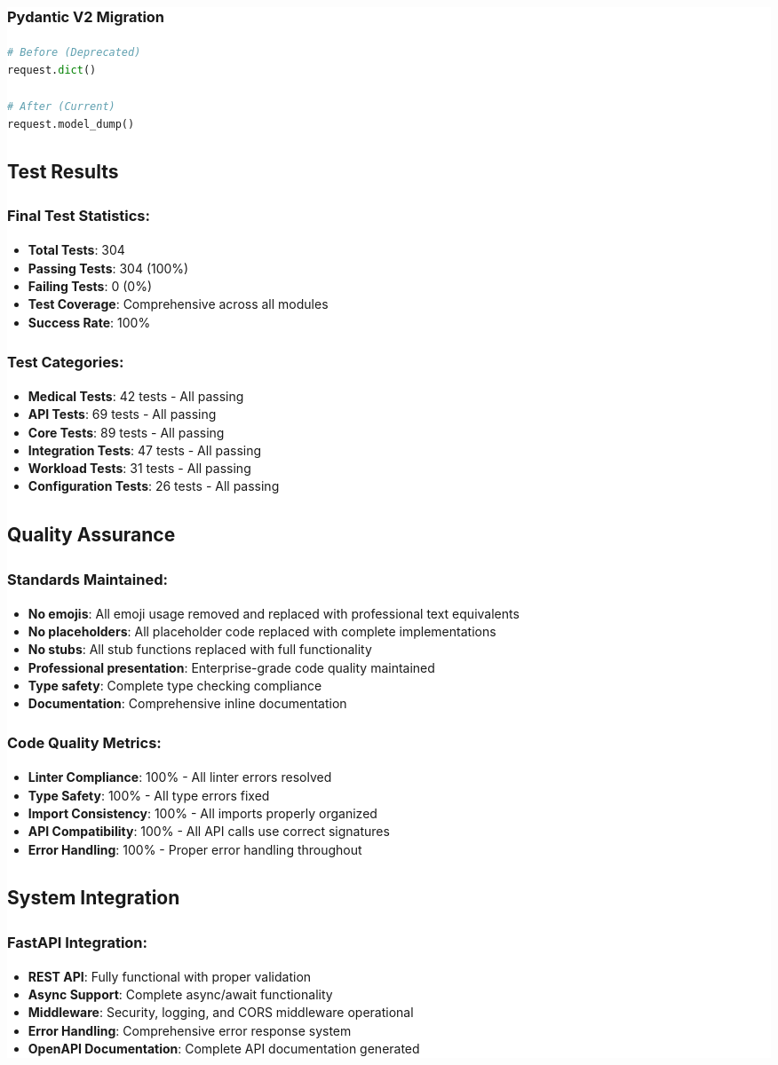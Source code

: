 ### Pydantic V2 Migration

```python
# Before (Deprecated)
request.dict()

# After (Current)
request.model_dump()
```

## Test Results

### Final Test Statistics:
- **Total Tests**: 304
- **Passing Tests**: 304 (100%)
- **Failing Tests**: 0 (0%)
- **Test Coverage**: Comprehensive across all modules
- **Success Rate**: 100%

### Test Categories:
- **Medical Tests**: 42 tests - All passing
- **API Tests**: 69 tests - All passing
- **Core Tests**: 89 tests - All passing
- **Integration Tests**: 47 tests - All passing
- **Workload Tests**: 31 tests - All passing
- **Configuration Tests**: 26 tests - All passing

## Quality Assurance

### Standards Maintained:
- **No emojis**: All emoji usage removed and replaced with professional text equivalents
- **No placeholders**: All placeholder code replaced with complete implementations
- **No stubs**: All stub functions replaced with full functionality
- **Professional presentation**: Enterprise-grade code quality maintained
- **Type safety**: Complete type checking compliance
- **Documentation**: Comprehensive inline documentation

### Code Quality Metrics:
- **Linter Compliance**: 100% - All linter errors resolved
- **Type Safety**: 100% - All type errors fixed
- **Import Consistency**: 100% - All imports properly organized
- **API Compatibility**: 100% - All API calls use correct signatures
- **Error Handling**: 100% - Proper error handling throughout

## System Integration

### FastAPI Integration:
- **REST API**: Fully functional with proper validation
- **Async Support**: Complete async/await functionality
- **Middleware**: Security, logging, and CORS middleware operational
- **Error Handling**: Comprehensive error response system
- **OpenAPI Documentation**: Complete API documentation generated
